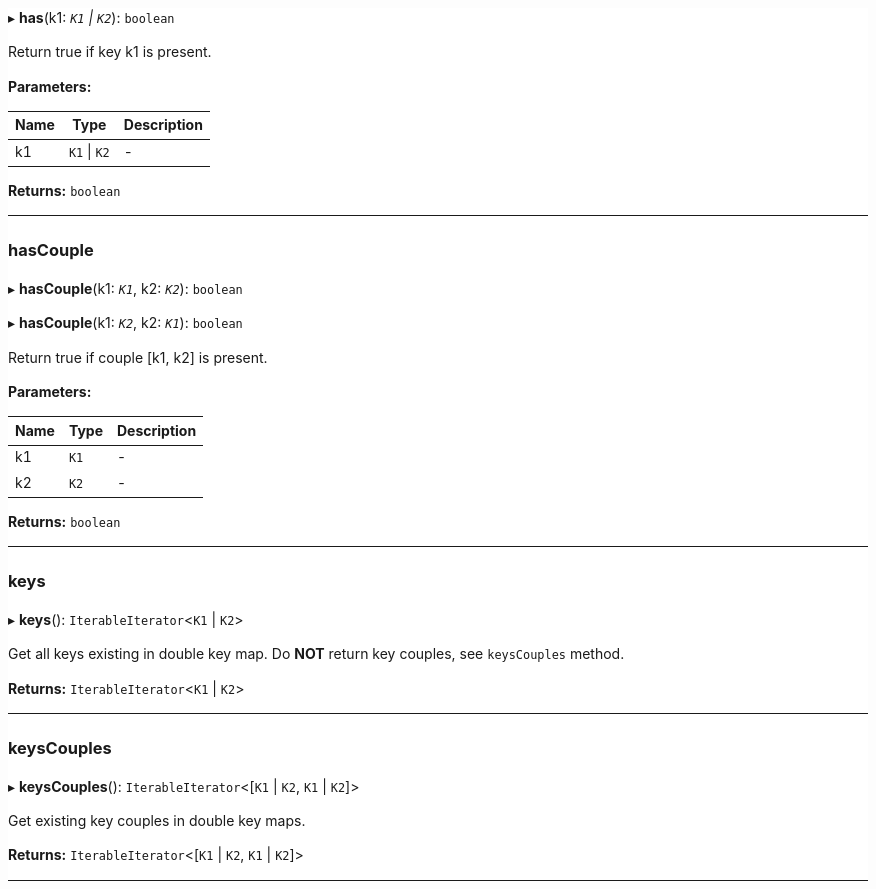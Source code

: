 ▸ **has**(k1: *`K1` \| `K2`*): `boolean`

Return true if key k1 is present.

**Parameters:**

| Name | Type | Description |
| ------ | ------ | ------ |
| k1 | `K1` \| `K2` |  \- |

**Returns:** `boolean`

___
<a id="hascouple"></a>

###  hasCouple

▸ **hasCouple**(k1: *`K1`*, k2: *`K2`*): `boolean`

▸ **hasCouple**(k1: *`K2`*, k2: *`K1`*): `boolean`

Return true if couple \[k1, k2\] is present.

**Parameters:**

| Name | Type | Description |
| ------ | ------ | ------ |
| k1 | `K1` |  \- |
| k2 | `K2` |  \- |

**Returns:** `boolean`

___
<a id="keys"></a>

###  keys

▸ **keys**(): `IterableIterator`<`K1` \| `K2`>

Get all keys existing in double key map. Do **NOT** return key couples, see `keysCouples` method.

**Returns:** `IterableIterator`<`K1` \| `K2`>

___
<a id="keyscouples"></a>

###  keysCouples

▸ **keysCouples**(): `IterableIterator`<[`K1` \| `K2`, `K1` \| `K2`]>

Get existing key couples in double key maps.

**Returns:** `IterableIterator`<[`K1` \| `K2`, `K1` \| `K2`]>

___
<a id="set"></a>
